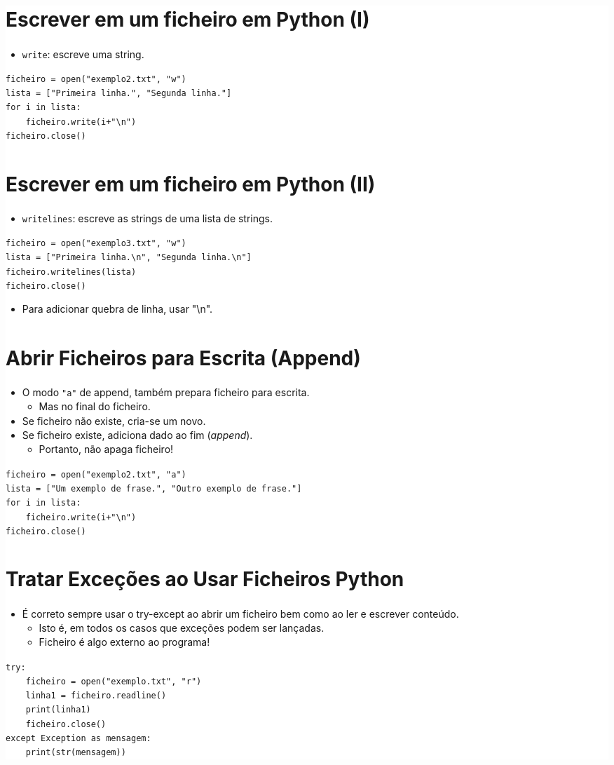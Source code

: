 # Escrever em um ficheiro em Python (I)

- `write`: escreve uma string.

~~~{#ex .python}
ficheiro = open("exemplo2.txt", "w")
lista = ["Primeira linha.", "Segunda linha."]
for i in lista:
    ficheiro.write(i+"\n")
ficheiro.close()
~~~

# Escrever em um ficheiro em Python (II)

- `writelines`: escreve as strings de uma lista de strings.

~~~{#ex .python}
ficheiro = open("exemplo3.txt", "w")
lista = ["Primeira linha.\n", "Segunda linha.\n"]
ficheiro.writelines(lista)
ficheiro.close()
~~~

- Para adicionar quebra de linha, usar "\n".

# Abrir Ficheiros para Escrita (Append)

- O modo `"a"` de append, também prepara ficheiro para escrita.
    - Mas no final do ficheiro.
- Se ficheiro não existe, cria-se um novo.
- Se ficheiro existe, adiciona dado ao fim (*append*).
    - Portanto, não apaga ficheiro!

~~~{#ex .python}
ficheiro = open("exemplo2.txt", "a")
lista = ["Um exemplo de frase.", "Outro exemplo de frase."]
for i in lista:
    ficheiro.write(i+"\n")
ficheiro.close()
~~~

# Tratar Exceções ao Usar Ficheiros Python

- É correto sempre usar o try-except ao abrir um ficheiro bem como ao ler e escrever conteúdo.
    - Isto é, em todos os casos que exceções podem ser lançadas.
    - Ficheiro é algo externo ao programa!

~~~{#ex .python style="font-size: 90%;"}
try:
    ficheiro = open("exemplo.txt", "r")
    linha1 = ficheiro.readline()
    print(linha1)
    ficheiro.close()
except Exception as mensagem:
    print(str(mensagem))
~~~
